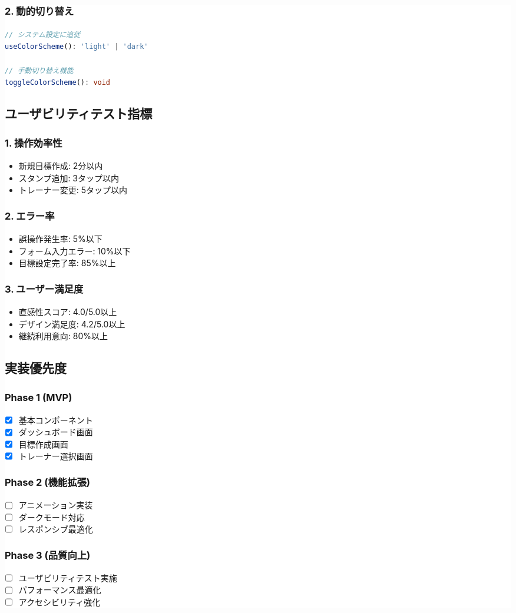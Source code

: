 ### 2. 動的切り替え
```typescript
// システム設定に追従
useColorScheme(): 'light' | 'dark'

// 手動切り替え機能
toggleColorScheme(): void
```

## ユーザビリティテスト指標

### 1. 操作効率性
- 新規目標作成: 2分以内
- スタンプ追加: 3タップ以内
- トレーナー変更: 5タップ以内

### 2. エラー率
- 誤操作発生率: 5%以下
- フォーム入力エラー: 10%以下
- 目標設定完了率: 85%以上

### 3. ユーザー満足度
- 直感性スコア: 4.0/5.0以上
- デザイン満足度: 4.2/5.0以上
- 継続利用意向: 80%以上

## 実装優先度

### Phase 1 (MVP)
- [x] 基本コンポーネント
- [x] ダッシュボード画面
- [x] 目標作成画面
- [x] トレーナー選択画面

### Phase 2 (機能拡張)
- [ ] アニメーション実装
- [ ] ダークモード対応
- [ ] レスポンシブ最適化

### Phase 3 (品質向上)
- [ ] ユーザビリティテスト実施
- [ ] パフォーマンス最適化
- [ ] アクセシビリティ強化